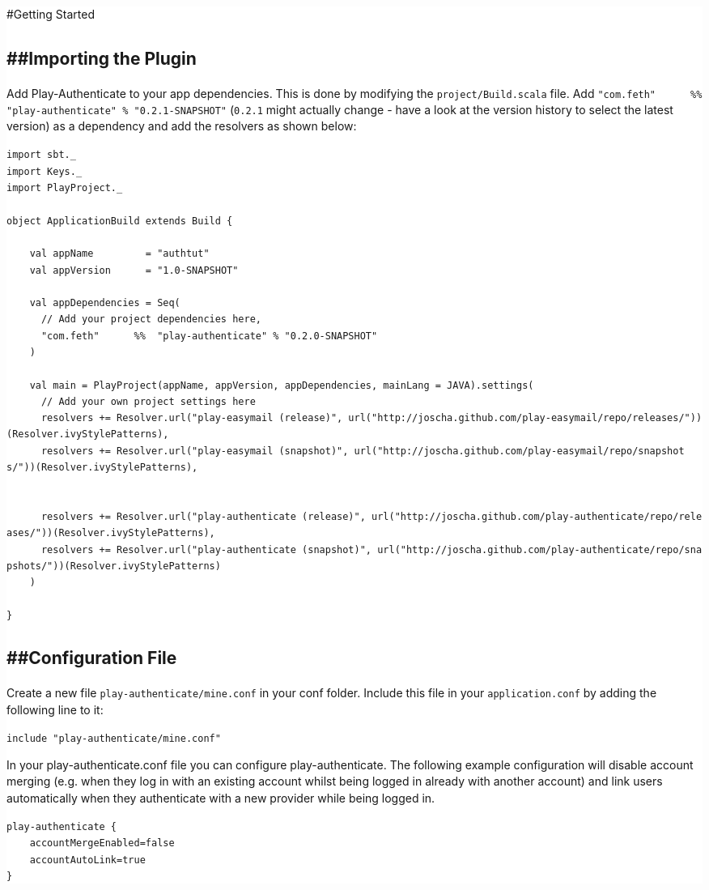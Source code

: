 #Getting Started


##Importing the Plugin
---

Add Play-Authenticate to your app dependencies. This is done by modifying the `project/Build.scala` file.
Add `"com.feth"      %%  "play-authenticate" % "0.2.1-SNAPSHOT"` (`0.2.1` might actually change - have a look at the version history to select the latest version) as a dependency and add the resolvers as shown below:

	import sbt._
	import Keys._
	import PlayProject._
	
	object ApplicationBuild extends Build {
	
	    val appName         = "authtut"
	    val appVersion      = "1.0-SNAPSHOT"
	
	    val appDependencies = Seq(
	      // Add your project dependencies here,
	      "com.feth"      %%  "play-authenticate" % "0.2.0-SNAPSHOT"
	    )
	
	    val main = PlayProject(appName, appVersion, appDependencies, mainLang = JAVA).settings(
	      // Add your own project settings here   
	      resolvers += Resolver.url("play-easymail (release)", url("http://joscha.github.com/play-easymail/repo/releases/"))(Resolver.ivyStylePatterns),
	      resolvers += Resolver.url("play-easymail (snapshot)", url("http://joscha.github.com/play-easymail/repo/snapshots/"))(Resolver.ivyStylePatterns),
	  
	        
	      resolvers += Resolver.url("play-authenticate (release)", url("http://joscha.github.com/play-authenticate/repo/releases/"))(Resolver.ivyStylePatterns),
	      resolvers += Resolver.url("play-authenticate (snapshot)", url("http://joscha.github.com/play-authenticate/repo/snapshots/"))(Resolver.ivyStylePatterns)
	    )
	
	}
	
 
##Configuration File
---

Create a new file `play-authenticate/mine.conf` in your conf folder. Include this file in your `application.conf` by adding the following line to it:

	include "play-authenticate/mine.conf"

In your play-authenticate.conf file you can configure play-authenticate. The following example configuration will disable account merging (e.g. when they log in with an existing account whilst being logged in already with another account) and link users automatically when they authenticate with a new provider while being logged in.

	play-authenticate {
		accountMergeEnabled=false
		accountAutoLink=true
	}

